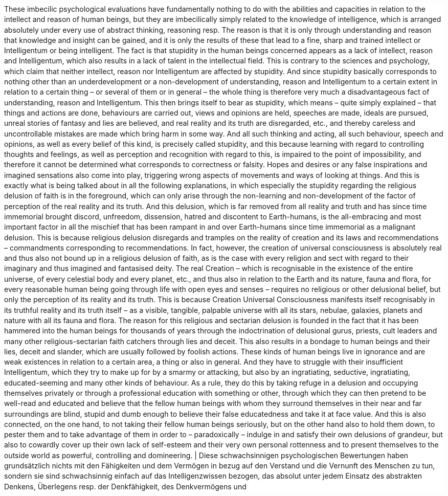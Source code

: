 These imbecilic psychological evaluations have fundamentally nothing to do with the abilities and capacities in relation to the intellect and reason of human beings, but they are imbecilically simply related to the knowledge of intelligence, which is arranged absolutely under every use of abstract thinking, reasoning resp. The reason is that it is only through understanding and reason that knowledge and insight can be gained, and it is only the results of these that lead to a fine, sharp and trained intellect or Intelligentum or being intelligent. The fact is that stupidity in the human beings concerned appears as a lack of intellect, reason and Intelligentum, which also results in a lack of talent in the intellectual field. This is contrary to the sciences and psychology, which claim that neither intellect, reason nor Intelligentum are affected by stupidity. And since stupidity basically corresponds to nothing other than an underdevelopment or a non-development of understanding, reason and Intelligentum to a certain extent in relation to a certain thing – or several of them or in general – the whole thing is therefore very much a disadvantageous fact of understanding, reason and Intelligentum. This then brings itself to bear as stupidity, which means – quite simply explained – that things and actions are done, behaviours are carried out, views and opinions are held, speeches are made, ideals are pursued, unreal stories of fantasy and lies are believed, and real reality and its truth are disregarded, etc., and thereby careless and uncontrollable mistakes are made which bring harm in some way. And all such thinking and acting, all such behaviour, speech and opinions, as well as every belief of this kind, is precisely called stupidity, and this because learning with regard to controlling thoughts and feelings, as well as perception and recognition with regard to this, is impaired to the point of impossibility, and therefore it cannot be determined what corresponds to correctness or falsity. Hopes and desires or any false inspirations and imagined sensations also come into play, triggering wrong aspects of movements and ways of looking at things. And this is exactly what is being talked about in all the following explanations, in which especially the stupidity regarding the religious delusion of faith is in the foreground, which can only arise through the non-learning and non-development of the factor of perception of the real reality and its truth. And this delusion, which is far removed from all reality and truth and has since time immemorial brought discord, unfreedom, dissension, hatred and discontent to Earth-humans, is the all-embracing and most important factor in all the mischief that has been rampant in and over Earth-humans since time immemorial as a malignant delusion. This is because religious delusion disregards and tramples on the reality of creation and its laws and recommendations – commandments corresponding to recommendations. In fact, however, the creation of universal consciousness is absolutely real and thus also not bound up in a religious delusion of faith, as is the case with every religion and sect with regard to their imaginary and thus imagined and fantasised deity. The real Creation – which is recognisable in the existence of the entire universe, of every celestial body and every planet, etc., and thus also in relation to the Earth and its nature, fauna and flora, for every reasonable human being going through life with open eyes and senses – requires no religious or other delusional belief, but only the perception of its reality and its truth. This is because Creation Universal Consciousness manifests itself recognisably in its truthful reality and its truth itself – as a visible, tangible, palpable universe with all its stars, nebulae, galaxies, planets and nature with all its fauna and flora. The reason for this religious and sectarian delusion is founded in the fact that it has been hammered into the human beings for thousands of years through the indoctrination of delusional gurus, priests, cult leaders and many other religious-sectarian faith catchers through lies and deceit. This also results in a bondage to human beings and their lies, deceit and slander, which are usually followed by foolish actions. These kinds of human beings live in ignorance and are weak existences in relation to a certain area, a thing or also in general. And they have to struggle with their insufficient Intelligentum, which they try to make up for by a smarmy or attacking, but also by an ingratiating, seductive, ingratiating, educated-seeming and many other kinds of behaviour. As a rule, they do this by taking refuge in a delusion and occupying themselves privately or through a professional education with something or other, through which they can then pretend to be well-read and educated and believe that the fellow human beings with whom they surround themselves in their near and far surroundings are blind, stupid and dumb enough to believe their false educatedness and take it at face value. And this is also connected, on the one hand, to not taking their fellow human beings seriously, but on the other hand also to hold them down, to pester them and to take advantage of them in order to – paradoxically – indulge in and satisfy their own delusions of grandeur, but also to cowardly cover up their own lack of self-esteem and their very own personal rottenness and to present themselves to the outside world as powerful, controlling and domineering.  | Diese schwachsinnigen psychologischen Bewertungen haben grundsätzlich nichts mit den Fähigkeiten und dem Vermögen in bezug auf den Verstand und die Vernunft des Menschen zu tun, sondern sie sind schwachsinnig einfach auf das Intelligenzwissen bezogen, das absolut unter jedem Einsatz des abstrakten Denkens, Überlegens resp. der Denkfähigkeit, des Denkvermögens und